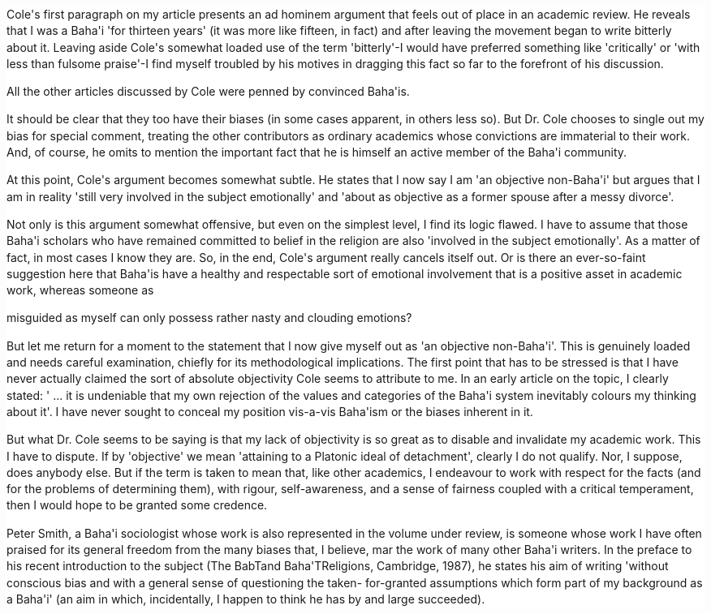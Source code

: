 Cole's first paragraph on my article presents an ad hominem argument that
feels out of place in an academic review. He reveals that I was a Baha'i 'for
thirteen years' (it was more like fifteen, in fact) and after leaving the movement
began to write bitterly about it. Leaving aside Cole's somewhat loaded use of
the term 'bitterly'-I would have preferred something like 'critically' or 'with
less than fulsome praise'-I find myself troubled by his motives in dragging
this fact so far to the forefront of his discussion.

All the other articles discussed by Cole were penned by convinced Baha'is.

It should be clear that they too have their biases (in some cases apparent, in
others less so). But Dr. Cole chooses to single out my bias for special
comment, treating the other contributors as ordinary academics whose
convictions are immaterial to their work. And, of course, he omits to mention
the important fact that he is himself an active member of the Baha'i
community.

At this point, Cole's argument becomes somewhat subtle. He states that I
now say I am 'an objective non-Baha'i' but argues that I am in reality 'still very
involved in the subject emotionally' and 'about as objective as a former spouse
after a messy divorce'.

Not only is this argument somewhat offensive, but even on the simplest
level, I find its logic flawed. I have to assume that those Baha'i scholars who
have remained committed to belief in the religion are also 'involved in the
subject emotionally'. As a matter of fact, in most cases I know they are. So, in
the end, Cole's argument really cancels itself out. Or is there an ever-so-faint
suggestion here that Baha'is have a healthy and respectable sort of emotional
involvement that is a positive asset in academic work, whereas someone as

misguided as myself can only possess rather nasty and clouding emotions?

But let me return for a moment to the statement that I now give myself out
as 'an objective non-Baha'i'. This is genuinely loaded and needs careful
examination, chiefly for its methodological implications. The first point that
has to be stressed is that I have never actually claimed the sort of absolute
objectivity Cole seems to attribute to me. In an early article on the topic, I
clearly stated: ' ... it is undeniable that my own rejection of the values and
categories of the Baha'i system inevitably colours my thinking about it'. I have
never sought to conceal my position vis-a-vis Baha'ism or the biases inherent in
it.

But what Dr. Cole seems to be saying is that my lack of objectivity is so
great as to disable and invalidate my academic work. This I have to dispute. If
by 'objective' we mean 'attaining to a Platonic ideal of detachment', clearly I
do not qualify. Nor, I suppose, does anybody else. But if the term is taken to
mean that, like other academics, I endeavour to work with respect for the facts
(and for the problems of determining them), with rigour, self-awareness, and a
sense of fairness coupled with a critical temperament, then I would hope to be
granted some credence.

Peter Smith, a Baha'i sociologist whose work is also represented in the
volume under review, is someone whose work I have often praised for its
general freedom from the many biases that, I believe, mar the work of many
other Baha'i writers. In the preface to his recent introduction to the subject
(The BabTand Baha'TReligions, Cambridge, 1987), he states his aim of writing
'without conscious bias and with a general sense of questioning the taken-
for-granted assumptions which form part of my background as a Baha'i' (an
aim in which, incidentally, I happen to think he has by and large succeeded).
